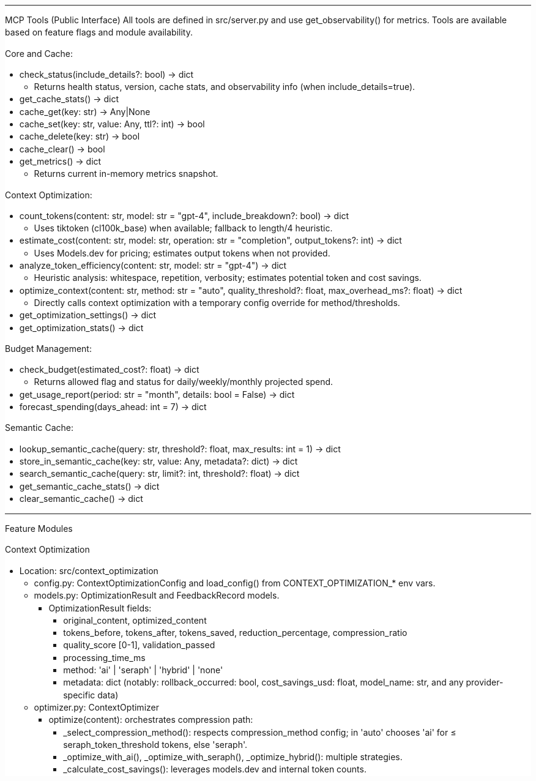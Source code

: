 --------------------------------------------------------------------------------
MCP Tools (Public Interface)
All tools are defined in src/server.py and use get_observability() for metrics. Tools are available based on feature flags and module availability.

Core and Cache:
- check_status(include_details?: bool) -> dict
  - Returns health status, version, cache stats, and observability info (when include_details=true).
- get_cache_stats() -> dict
- cache_get(key: str) -> Any|None
- cache_set(key: str, value: Any, ttl?: int) -> bool
- cache_delete(key: str) -> bool
- cache_clear() -> bool
- get_metrics() -> dict
  - Returns current in-memory metrics snapshot.


Context Optimization:

- count_tokens(content: str, model: str = "gpt-4", include_breakdown?: bool) -> dict
  - Uses tiktoken (cl100k_base) when available; fallback to length/4 heuristic.
- estimate_cost(content: str, model: str, operation: str = "completion", output_tokens?: int) -> dict
  - Uses Models.dev for pricing; estimates output tokens when not provided.
- analyze_token_efficiency(content: str, model: str = "gpt-4") -> dict
  - Heuristic analysis: whitespace, repetition, verbosity; estimates potential token and cost savings.
- optimize_context(content: str, method: str = "auto", quality_threshold?: float, max_overhead_ms?: float) -> dict
  - Directly calls context optimization with a temporary config override for method/thresholds.
- get_optimization_settings() -> dict
- get_optimization_stats() -> dict

Budget Management:
- check_budget(estimated_cost?: float) -> dict
  - Returns allowed flag and status for daily/weekly/monthly projected spend.
- get_usage_report(period: str = "month", details: bool = False) -> dict
- forecast_spending(days_ahead: int = 7) -> dict

Semantic Cache:
- lookup_semantic_cache(query: str, threshold?: float, max_results: int = 1) -> dict
- store_in_semantic_cache(key: str, value: Any, metadata?: dict) -> dict
- search_semantic_cache(query: str, limit?: int, threshold?: float) -> dict
- get_semantic_cache_stats() -> dict
- clear_semantic_cache() -> dict

--------------------------------------------------------------------------------
Feature Modules

Context Optimization
- Location: src/context_optimization
  - config.py: ContextOptimizationConfig and load_config() from CONTEXT_OPTIMIZATION_* env vars.
  - models.py: OptimizationResult and FeedbackRecord models.
    - OptimizationResult fields:
      - original_content, optimized_content
      - tokens_before, tokens_after, tokens_saved, reduction_percentage, compression_ratio
      - quality_score [0-1], validation_passed
      - processing_time_ms
      - method: 'ai' | 'seraph' | 'hybrid' | 'none'
      - metadata: dict (notably: rollback_occurred: bool, cost_savings_usd: float, model_name: str, and any provider-specific data)
  - optimizer.py: ContextOptimizer
    - optimize(content): orchestrates compression path:
      - _select_compression_method(): respects compression_method config; in 'auto' chooses 'ai' for ≤ seraph_token_threshold tokens, else 'seraph'.
      - _optimize_with_ai(), _optimize_with_seraph(), _optimize_hybrid(): multiple strategies.
      - _calculate_cost_savings(): leverages models.dev and internal token counts.